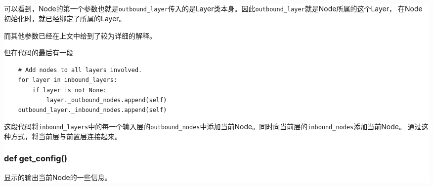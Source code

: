 可以看到，Node的第一个参数也就是`outbound_layer`传入的是Layer类本身。因此`outbound_layer`就是Node所属的这个Layer， 在Node初始化时，就已经绑定了所属的Layer。

而其他参数已经在上文中给到了较为详细的解释。

但在代码的最后有一段

        # Add nodes to all layers involved.
        for layer in inbound_layers:
            if layer is not None:
                layer._outbound_nodes.append(self)
        outbound_layer._inbound_nodes.append(self)

这段代码将`inbound_layers`中的每一个输入层的`outbound_nodes`中添加当前Node。同时向当前层的`inbound_nodes`添加当前Node。 通过这种方式，将当前层与前置层连接起来。

### def get_config()

显示的输出当前Node的一些信息。